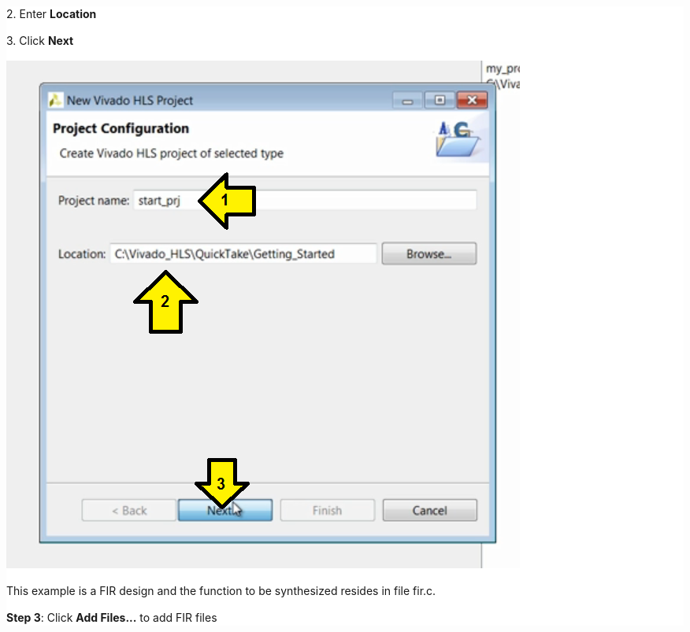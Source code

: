 2\. Enter **Location**

3\. Click **Next**

![enter_project_name_15](enter_project_name_15.png)

This example is a FIR design and the function to be synthesized resides in file fir.c.

**Step 3**: Click **Add Files...** to add FIR files
